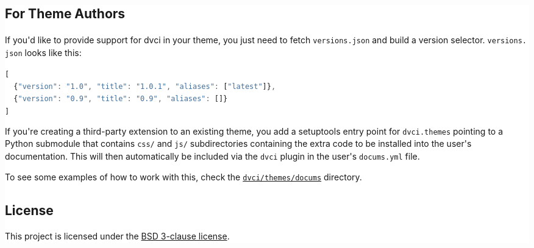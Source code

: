 ## For Theme Authors

If you'd like to provide support for dvci in your theme, you just need to
fetch `versions.json` and build a version selector. `versions.json` looks like
this:

```js
[
  {"version": "1.0", "title": "1.0.1", "aliases": ["latest"]},
  {"version": "0.9", "title": "0.9", "aliases": []}
]
```

If you're creating a third-party extension to an existing theme, you add a
setuptools entry point for `dvci.themes` pointing to a Python submodule that
contains `css/` and `js/` subdirectories containing the extra code to be
installed into the user's documentation. This will then automatically be
included via the `dvci` plugin in the user's `docums.yml` file.

To see some examples of how to work with this, check the
[`dvci/themes/docums`](dvci/themes/docums) directory.

## License

This project is licensed under the [BSD 3-clause license](LICENSE).

[setuptools]: https://pythonhosted.org/setuptools/
[shtab]: https://github.com/iterative/shtab
[shtab-setup]: https://github.com/iterative/shtab#cli-usage
[jinja]: https://jinja.palletsprojects.com/
[gh-action-commit]: https://github.com/actions/checkout#push-a-commit-using-the-built-in-token
